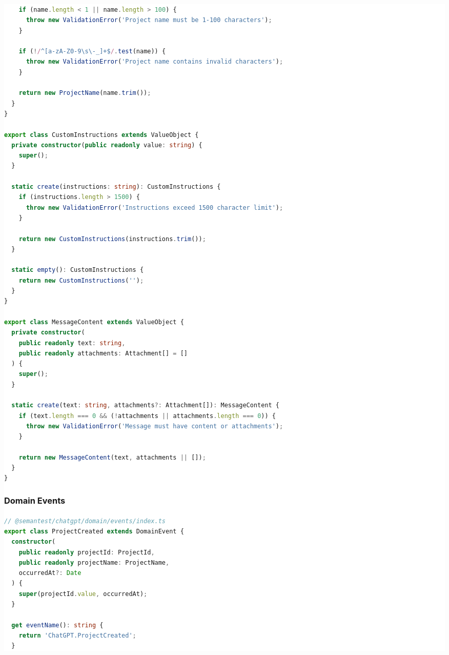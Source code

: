 ```typescript
    if (name.length < 1 || name.length > 100) {
      throw new ValidationError('Project name must be 1-100 characters');
    }
    
    if (!/^[a-zA-Z0-9\s\-_]+$/.test(name)) {
      throw new ValidationError('Project name contains invalid characters');
    }
    
    return new ProjectName(name.trim());
  }
}

export class CustomInstructions extends ValueObject {
  private constructor(public readonly value: string) {
    super();
  }

  static create(instructions: string): CustomInstructions {
    if (instructions.length > 1500) {
      throw new ValidationError('Instructions exceed 1500 character limit');
    }
    
    return new CustomInstructions(instructions.trim());
  }

  static empty(): CustomInstructions {
    return new CustomInstructions('');
  }
}

export class MessageContent extends ValueObject {
  private constructor(
    public readonly text: string,
    public readonly attachments: Attachment[] = []
  ) {
    super();
  }

  static create(text: string, attachments?: Attachment[]): MessageContent {
    if (text.length === 0 && (!attachments || attachments.length === 0)) {
      throw new ValidationError('Message must have content or attachments');
    }
    
    return new MessageContent(text, attachments || []);
  }
}
```

### Domain Events
```typescript
// @semantest/chatgpt/domain/events/index.ts
export class ProjectCreated extends DomainEvent {
  constructor(
    public readonly projectId: ProjectId,
    public readonly projectName: ProjectName,
    occurredAt?: Date
  ) {
    super(projectId.value, occurredAt);
  }

  get eventName(): string {
    return 'ChatGPT.ProjectCreated';
  }
```